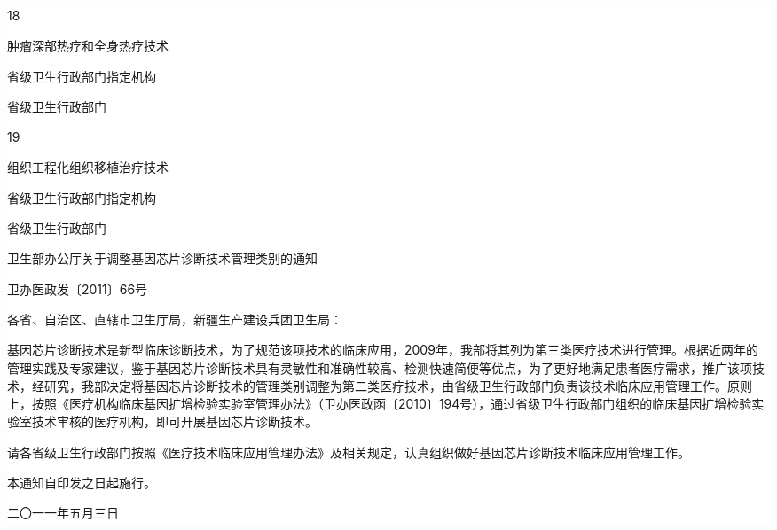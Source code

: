 18

肿瘤深部热疗和全身热疗技术

省级卫生行政部门指定机构

省级卫生行政部门

19

组织工程化组织移植治疗技术

省级卫生行政部门指定机构

省级卫生行政部门

卫生部办公厅关于调整基因芯片诊断技术管理类别的通知

卫办医政发〔2011〕66号

各省、自治区、直辖市卫生厅局，新疆生产建设兵团卫生局：

基因芯片诊断技术是新型临床诊断技术，为了规范该项技术的临床应用，2009年，我部将其列为第三类医疗技术进行管理。根据近两年的管理实践及专家建议，鉴于基因芯片诊断技术具有灵敏性和准确性较高、检测快速简便等优点，为了更好地满足患者医疗需求，推广该项技术，经研究，我部决定将基因芯片诊断技术的管理类别调整为第二类医疗技术，由省级卫生行政部门负责该技术临床应用管理工作。原则上，按照《医疗机构临床基因扩增检验实验室管理办法》（卫办医政函〔2010〕194号），通过省级卫生行政部门组织的临床基因扩增检验实验室技术审核的医疗机构，即可开展基因芯片诊断技术。

请各省级卫生行政部门按照《医疗技术临床应用管理办法》及相关规定，认真组织做好基因芯片诊断技术临床应用管理工作。

本通知自印发之日起施行。

二〇一一年五月三日
